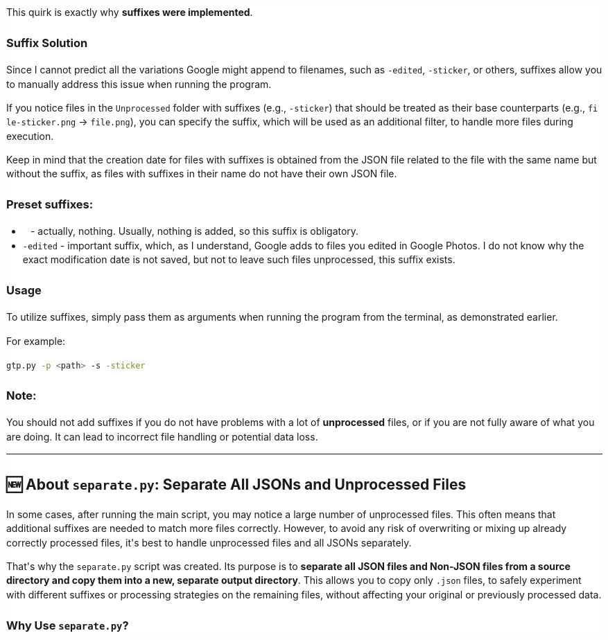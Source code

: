 This quirk is exactly why **suffixes were implemented**.

### Suffix Solution

Since I cannot predict all the variations Google might append to filenames, such as `-edited`, `-sticker`, or others, suffixes allow you to manually address this issue when running the program.

If you notice files in the `Unprocessed` folder with suffixes (e.g., `-sticker`) that should be treated as their base counterparts (e.g., `file-sticker.png` → `file.png`), you can specify the suffix, which will be used as an additional filter, to handle more files during execution.

Keep in mind that the creation date for files with suffixes is obtained from the JSON file related to the file with the same name but without the suffix, as files with suffixes in their name do not have their own JSON file.

### Preset suffixes:

- ` ` - actually, nothing. Usually, nothing is added, so this suffix is obligatory.
- `-edited` - important suffix, which, as I understand, Google adds to files you edited in Google Photos. I do not know why the exact modification date is not saved, but not to leave such files unprocessed, this suffix exists.

### Usage

To utilize suffixes, simply pass them as arguments when running the program from the terminal, as demonstrated earlier.

For example:

```bash
gtp.py -p <path> -s -sticker
```

### Note:

You should not add suffixes if you do not have problems with a lot of **unprocessed** files, or if you are not fully aware of what you are doing. It can lead to incorrect file handling or potential data loss.

---

## 🆕 About `separate.py`: Separate All JSONs and Unprocessed Files

In some cases, after running the main script, you may notice a large number of unprocessed files. This often means that additional suffixes are needed to match more files correctly. However, to avoid any risk of overwriting or mixing up already correctly processed files, it's best to handle unprocessed files and all JSONs separately.

That's why the `separate.py` script was created. Its purpose is to **separate all JSON files and Non-JSON files from a source directory and copy them into a new, separate output directory**. This allows you to copy only `.json` files, to safely experiment with different suffixes or processing strategies on the remaining files, without affecting your original or previously processed data.

### Why Use `separate.py`?
